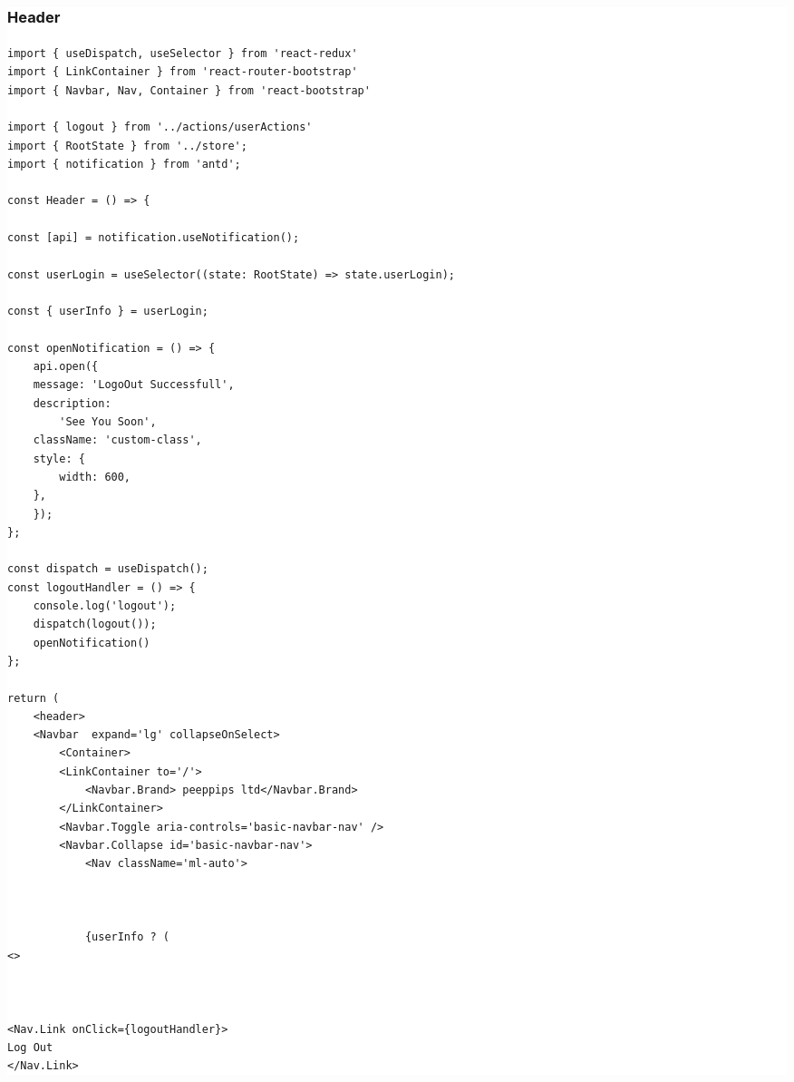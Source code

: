 ### Header

    import { useDispatch, useSelector } from 'react-redux'
    import { LinkContainer } from 'react-router-bootstrap'
    import { Navbar, Nav, Container } from 'react-bootstrap'

    import { logout } from '../actions/userActions'
    import { RootState } from '../store';
    import { notification } from 'antd';

    const Header = () => {

    const [api] = notification.useNotification();

    const userLogin = useSelector((state: RootState) => state.userLogin);

    const { userInfo } = userLogin;

    const openNotification = () => {
        api.open({
        message: 'LogoOut Successfull',
        description:
            'See You Soon',
        className: 'custom-class',
        style: {
            width: 600,
        },
        });
    };

    const dispatch = useDispatch();
    const logoutHandler = () => {
        console.log('logout');
        dispatch(logout());
        openNotification()
    };

    return (
        <header>
        <Navbar  expand='lg' collapseOnSelect>
            <Container>
            <LinkContainer to='/'>
                <Navbar.Brand> peeppips ltd</Navbar.Brand>
            </LinkContainer>
            <Navbar.Toggle aria-controls='basic-navbar-nav' />
            <Navbar.Collapse id='basic-navbar-nav'>
                <Nav className='ml-auto'>
                
            
                
                {userInfo ? (
    <>



    <Nav.Link onClick={logoutHandler}>
    Log Out
    </Nav.Link>
